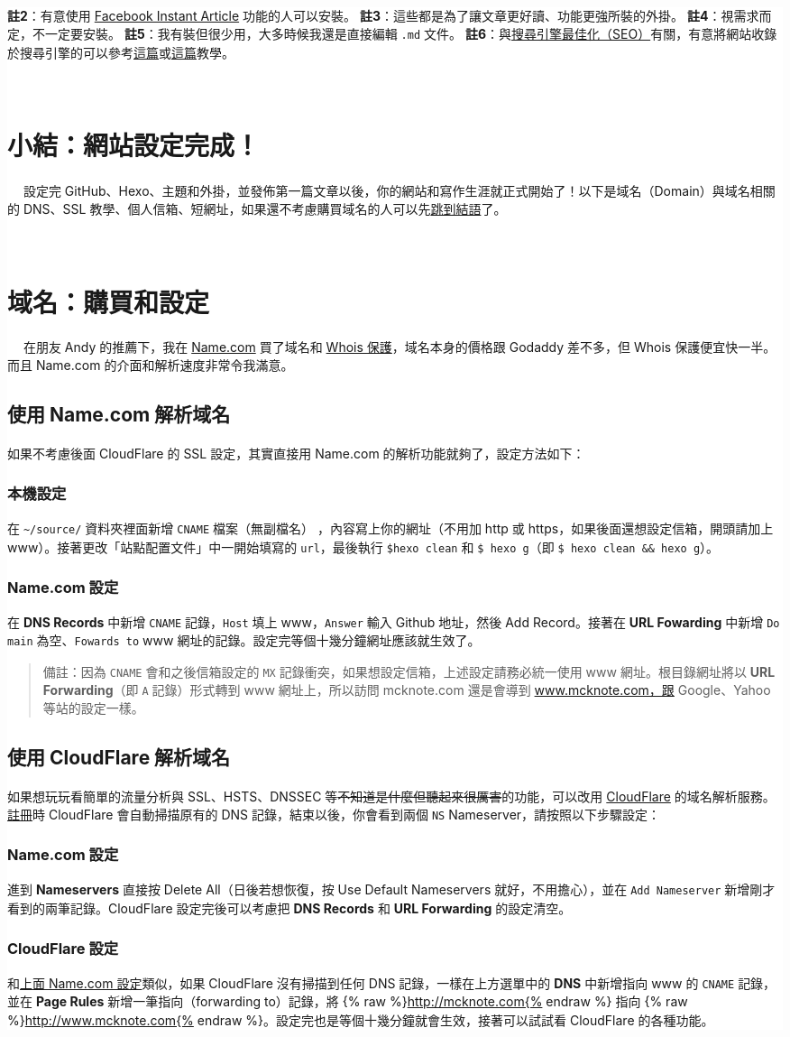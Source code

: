 **註2**：有意使用 [Facebook Instant Article](https://developers.facebook.com/docs/instant-articles/quickstart) 功能的人可以安裝。
**註3**：這些都是為了讓文章更好讀、功能更強所裝的外掛。
**註4**：視需求而定，不一定要安裝。
**註5**：我有裝但很少用，大多時候我還是直接編輯 ```.md``` 文件。
**註6**：與[搜尋引擎最佳化（SEO）](https://zh.wikipedia.org/zh-hk/%E6%90%9C%E5%B0%8B%E5%BC%95%E6%93%8E%E6%9C%80%E4%BD%B3%E5%8C%96)有關，有意將網站收錄於搜尋引擎的可以參考[這篇](http://www.arao.me/2015/hexo-next-theme-optimize-seo/)或[這篇](https://wwssllabcd.github.io/blog/2014/12/22/how-to-install-hexo/#加入_sitemap)教學。

　
# 小結：網站設定完成！

　
設定完 GitHub、Hexo、主題和外掛，並發佈第一篇文章以後，你的網站和寫作生涯就正式開始了！以下是域名（Domain）與域名相關的 DNS、SSL 教學、個人信箱、短網址，如果還不考慮購買域名的人可以先[跳到結語](#結語：網站才是解答)了。

　
# 域名：購買和設定

　
在朋友 Andy 的推薦下，我在 [Name.com](https://www.name.com/) 買了域名和 [Whois 保護](https://www.name.com/whois-privacy)，域名本身的價格跟 Godaddy 差不多，但 Whois 保護便宜快一半。而且 Name.com 的介面和解析速度非常令我滿意。

## 使用 Name.com 解析域名
如果不考慮後面 CloudFlare 的 SSL 設定，其實直接用 Name.com 的解析功能就夠了，設定方法如下：

### 本機設定
在 ```~/source/``` 資料夾裡面新增 ```CNAME``` 檔案（無副檔名） ，內容寫上你的網址（不用加 http 或 https，如果後面還想設定信箱，開頭請加上 www）。接著更改「站點配置文件」中一開始填寫的 ```url```，最後執行 ```$hexo clean``` 和 ```$ hexo g```（即 ```$ hexo clean && hexo g```）。

### Name.com 設定
在 **DNS Records** 中新增 ```CNAME``` 記錄，```Host``` 填上 www，```Answer``` 輸入 Github 地址，然後 Add Record。接著在 **URL Fowarding** 中新增 ```Domain``` 為空、```Fowards to``` www 網址的記錄。設定完等個十幾分鐘網址應該就生效了。

> 備註：因為 ```CNAME``` 會和之後信箱設定的 ```MX``` 記錄衝突，如果想設定信箱，上述設定請務必統一使用 www 網址。根目錄網址將以 **URL Forwarding**（即 ```A``` 記錄）形式轉到 www 網址上，所以訪問 mcknote.com 還是會導到 www.mcknote.com，跟 Google、Yahoo 等站的設定一樣。

## 使用 CloudFlare 解析域名
如果想玩玩看簡單的流量分析與 SSL、HSTS、DNSSEC 等~~不知道是什麼但聽起來很厲害~~的功能，可以改用 [CloudFlare](https://www.cloudflare.com/) 的域名解析服務。[註冊](https://www.cloudflare.com/a/sign-up)時 CloudFlare 會自動掃描原有的 DNS 記錄，結束以後，你會看到兩個 ```NS``` Nameserver，請按照以下步驟設定：

### Name.com 設定
進到 **Nameservers** 直接按 Delete All（日後若想恢復，按 Use Default Nameservers 就好，不用擔心），並在 ```Add Nameserver``` 新增剛才看到的兩筆記錄。CloudFlare 設定完後可以考慮把 **DNS Records** 和 **URL Forwarding** 的設定清空。

### CloudFlare 設定
和[上面 Name.com 設定](#Name-com-設定)類似，如果 CloudFlare 沒有掃描到任何 DNS 記錄，一樣在上方選單中的 **DNS** 中新增指向 www 的 ```CNAME``` 記錄，並在 **Page Rules** 新增一筆指向（forwarding to）記錄，將 {% raw %}http://mcknote.com{% endraw %} 指向 {% raw %}http://www.mcknote.com{% endraw %}。設定完也是等個十幾分鐘就會生效，接著可以試試看 CloudFlare 的各種功能。
